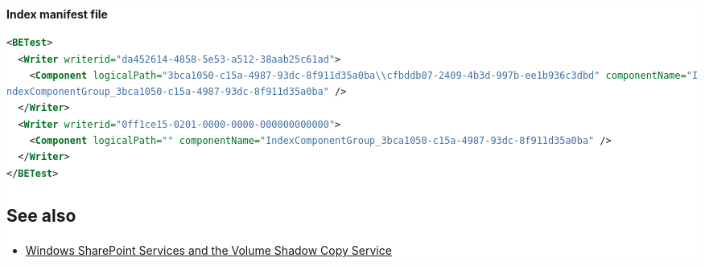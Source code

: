  **Index manifest file**

  ```XML
  <BETest>
    <Writer writerid="da452614-4858-5e53-a512-38aab25c61ad">
      <Component logicalPath="3bca1050-c15a-4987-93dc-8f911d35a0ba\\cfbddb07-2409-4b3d-997b-ee1b936c3dbd" componentName="IndexComponentGroup_3bca1050-c15a-4987-93dc-8f911d35a0ba" />
    </Writer>
    <Writer writerid="0ff1ce15-0201-0000-0000-000000000000">
      <Component logicalPath="" componentName="IndexComponentGroup_3bca1050-c15a-4987-93dc-8f911d35a0ba" />
    </Writer>
  </BETest>
  ```

## See also
<a name="bk_addresources"> </a>


-  [Windows SharePoint Services and the Volume Shadow Copy Service](http://msdn.microsoft.com/library/adae101a-078e-40b9-9cfa-db2cfb10270a%28Office.15%29.aspx)
    
  

